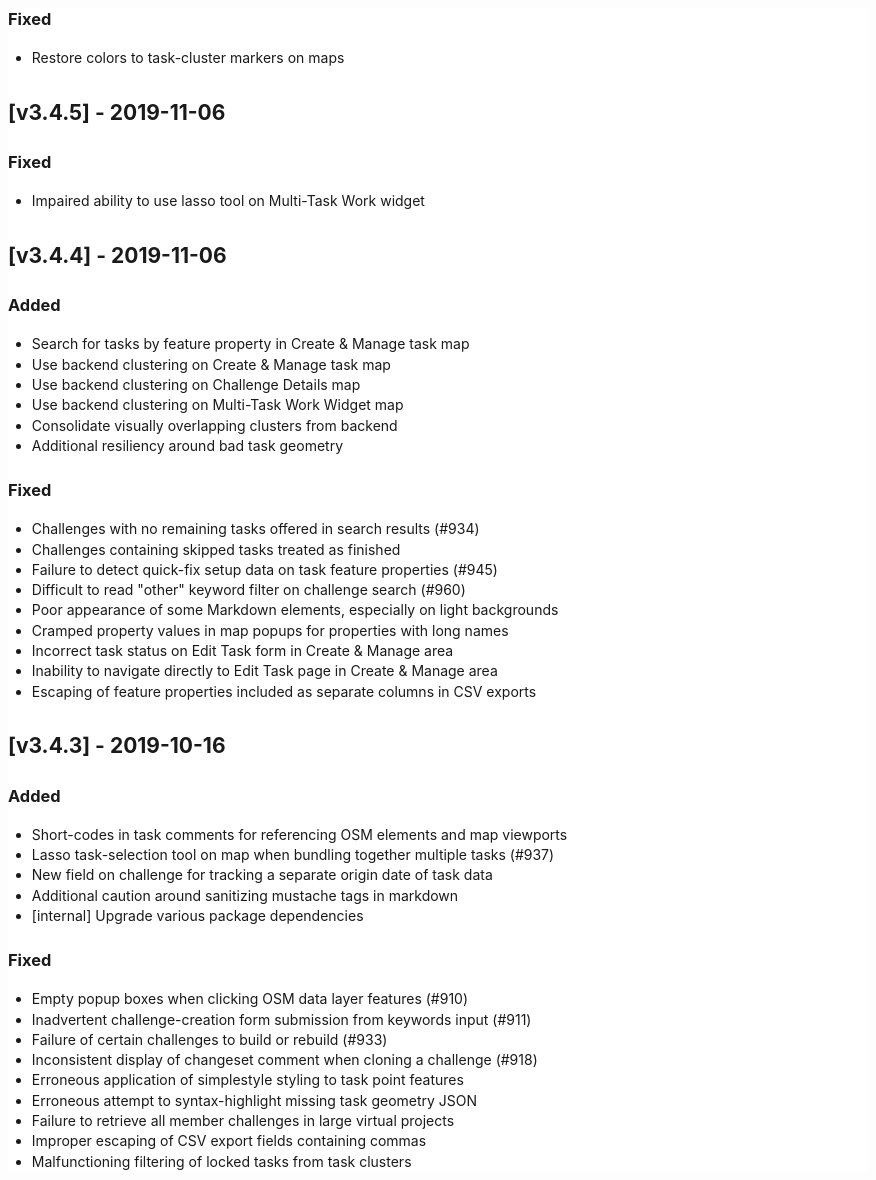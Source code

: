 ### Fixed

- Restore colors to task-cluster markers on maps

## [v3.4.5] - 2019-11-06

### Fixed

- Impaired ability to use lasso tool on Multi-Task Work widget

## [v3.4.4] - 2019-11-06

### Added

- Search for tasks by feature property in Create & Manage task map
- Use backend clustering on Create & Manage task map
- Use backend clustering on Challenge Details map
- Use backend clustering on Multi-Task Work Widget map
- Consolidate visually overlapping clusters from backend
- Additional resiliency around bad task geometry

### Fixed

- Challenges with no remaining tasks offered in search results (#934)
- Challenges containing skipped tasks treated as finished
- Failure to detect quick-fix setup data on task feature properties (#945)
- Difficult to read "other" keyword filter on challenge search (#960)
- Poor appearance of some Markdown elements, especially on light backgrounds
- Cramped property values in map popups for properties with long names
- Incorrect task status on Edit Task form in Create & Manage area
- Inability to navigate directly to Edit Task page in Create & Manage area
- Escaping of feature properties included as separate columns in CSV exports

## [v3.4.3] - 2019-10-16

### Added

- Short-codes in task comments for referencing OSM elements and map viewports
- Lasso task-selection tool on map when bundling together multiple tasks (#937)
- New field on challenge for tracking a separate origin date of task data
- Additional caution around sanitizing mustache tags in markdown
- [internal] Upgrade various package dependencies

### Fixed

- Empty popup boxes when clicking OSM data layer features (#910)
- Inadvertent challenge-creation form submission from keywords input (#911)
- Failure of certain challenges to build or rebuild (#933)
- Inconsistent display of changeset comment when cloning a challenge (#918)
- Erroneous application of simplestyle styling to task point features
- Erroneous attempt to syntax-highlight missing task geometry JSON
- Failure to retrieve all member challenges in large virtual projects
- Improper escaping of CSV export fields containing commas
- Malfunctioning filtering of locked tasks from task clusters
